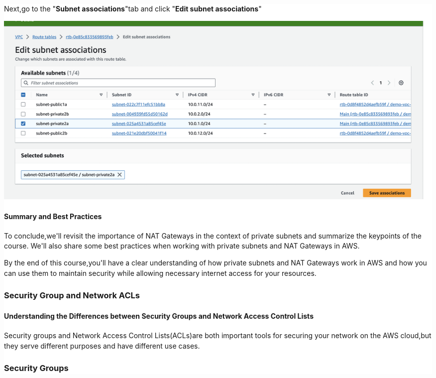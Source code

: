 Next,go to the "**Subnet associations**"tab and click "**Edit subnet associations**"

![Alt text](images/edit-associations-nat.png)

#### Summary  and Best Practices 

To conclude,we'll revisit the importance of NAT Gateways in the context of private subnets and summarize the keypoints of the course. We'll also share some best practices when working with private subnets and NAT Gateways in AWS.

By the end of this course,you'll have a clear understanding of how private subnets and NAT Gateways work in AWS and how you can use them to maintain security while allowing necessary internet access for your resources.

### Security Group and Network ACLs

#### Understanding the Differences between Security Groups and Network Access Control Lists

Security groups and Network Access Control Lists(ACLs)are both important tools for securing your network on the AWS cloud,but they serve different purposes and have different use cases. 

### Security Groups
